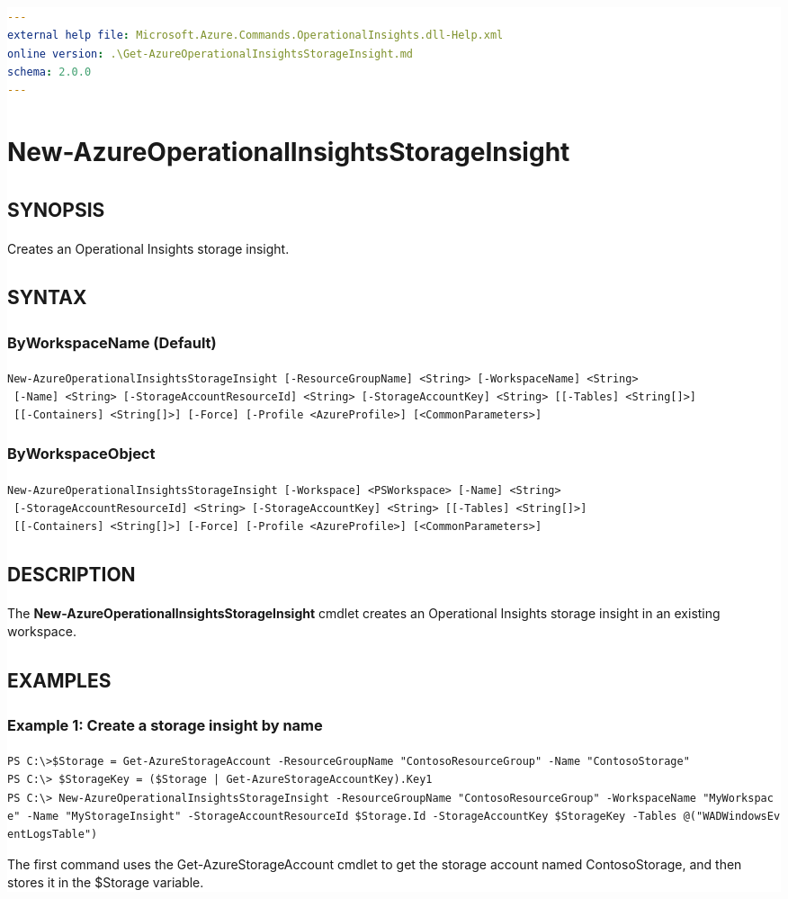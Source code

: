 ```yaml
---
external help file: Microsoft.Azure.Commands.OperationalInsights.dll-Help.xml
online version: .\Get-AzureOperationalInsightsStorageInsight.md
schema: 2.0.0
---
```


# New-AzureOperationalInsightsStorageInsight

## SYNOPSIS
Creates an Operational Insights storage insight.

## SYNTAX

### ByWorkspaceName (Default)
```
New-AzureOperationalInsightsStorageInsight [-ResourceGroupName] <String> [-WorkspaceName] <String>
 [-Name] <String> [-StorageAccountResourceId] <String> [-StorageAccountKey] <String> [[-Tables] <String[]>]
 [[-Containers] <String[]>] [-Force] [-Profile <AzureProfile>] [<CommonParameters>]
```

### ByWorkspaceObject
```
New-AzureOperationalInsightsStorageInsight [-Workspace] <PSWorkspace> [-Name] <String>
 [-StorageAccountResourceId] <String> [-StorageAccountKey] <String> [[-Tables] <String[]>]
 [[-Containers] <String[]>] [-Force] [-Profile <AzureProfile>] [<CommonParameters>]
```

## DESCRIPTION
The **New-AzureOperationalInsightsStorageInsight** cmdlet creates an Operational Insights storage insight in an existing workspace.

## EXAMPLES

### Example 1: Create a storage insight by name
```
PS C:\>$Storage = Get-AzureStorageAccount -ResourceGroupName "ContosoResourceGroup" -Name "ContosoStorage"
PS C:\> $StorageKey = ($Storage | Get-AzureStorageAccountKey).Key1
PS C:\> New-AzureOperationalInsightsStorageInsight -ResourceGroupName "ContosoResourceGroup" -WorkspaceName "MyWorkspace" -Name "MyStorageInsight" -StorageAccountResourceId $Storage.Id -StorageAccountKey $StorageKey -Tables @("WADWindowsEventLogsTable")
```

The first command uses the Get-AzureStorageAccount cmdlet to get the storage account named ContosoStorage, and then stores it in the $Storage variable.
